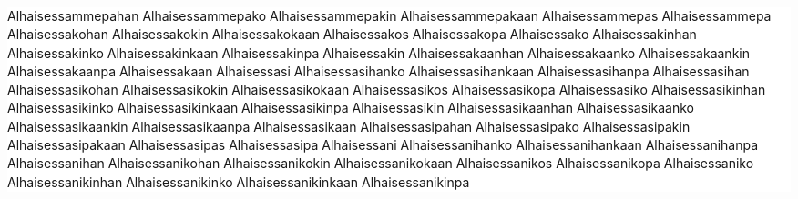 Alhaisessammepahan
Alhaisessammepako
Alhaisessammepakin
Alhaisessammepakaan
Alhaisessammepas
Alhaisessammepa
Alhaisessakohan
Alhaisessakokin
Alhaisessakokaan
Alhaisessakos
Alhaisessakopa
Alhaisessako
Alhaisessakinhan
Alhaisessakinko
Alhaisessakinkaan
Alhaisessakinpa
Alhaisessakin
Alhaisessakaanhan
Alhaisessakaanko
Alhaisessakaankin
Alhaisessakaanpa
Alhaisessakaan
Alhaisessasi
Alhaisessasihanko
Alhaisessasihankaan
Alhaisessasihanpa
Alhaisessasihan
Alhaisessasikohan
Alhaisessasikokin
Alhaisessasikokaan
Alhaisessasikos
Alhaisessasikopa
Alhaisessasiko
Alhaisessasikinhan
Alhaisessasikinko
Alhaisessasikinkaan
Alhaisessasikinpa
Alhaisessasikin
Alhaisessasikaanhan
Alhaisessasikaanko
Alhaisessasikaankin
Alhaisessasikaanpa
Alhaisessasikaan
Alhaisessasipahan
Alhaisessasipako
Alhaisessasipakin
Alhaisessasipakaan
Alhaisessasipas
Alhaisessasipa
Alhaisessani
Alhaisessanihanko
Alhaisessanihankaan
Alhaisessanihanpa
Alhaisessanihan
Alhaisessanikohan
Alhaisessanikokin
Alhaisessanikokaan
Alhaisessanikos
Alhaisessanikopa
Alhaisessaniko
Alhaisessanikinhan
Alhaisessanikinko
Alhaisessanikinkaan
Alhaisessanikinpa